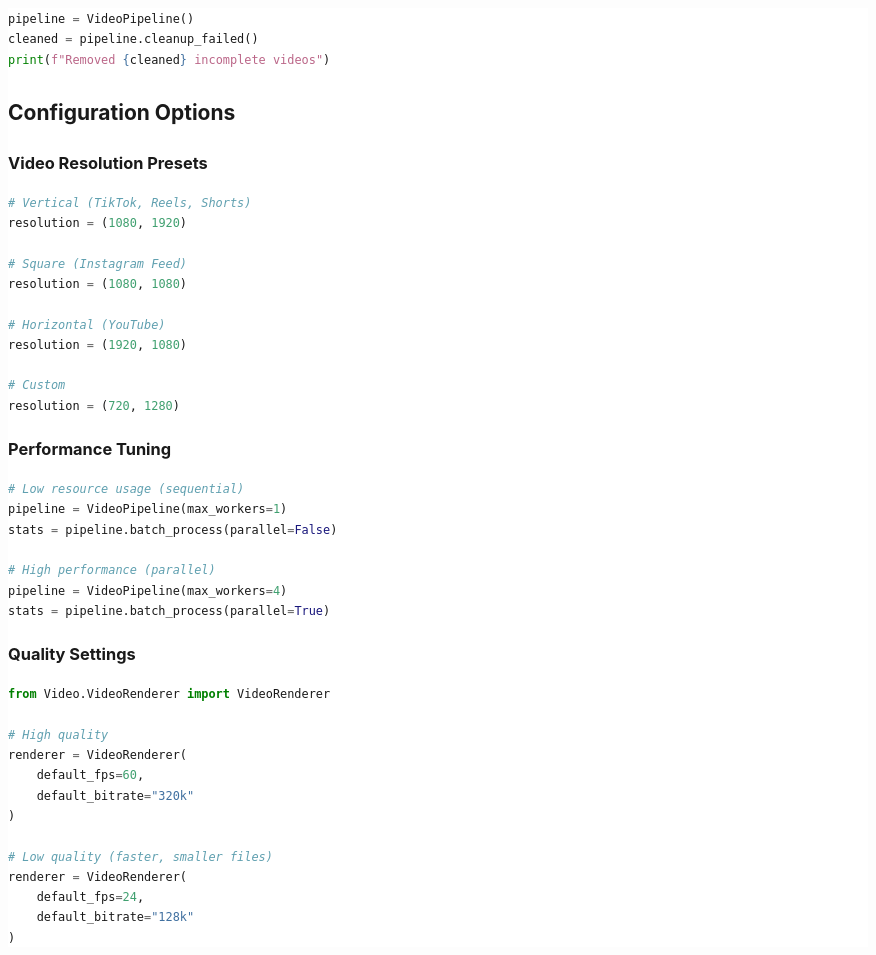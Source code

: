 ```python
pipeline = VideoPipeline()
cleaned = pipeline.cleanup_failed()
print(f"Removed {cleaned} incomplete videos")
```

## Configuration Options

### Video Resolution Presets

```python
# Vertical (TikTok, Reels, Shorts)
resolution = (1080, 1920)

# Square (Instagram Feed)
resolution = (1080, 1080)

# Horizontal (YouTube)
resolution = (1920, 1080)

# Custom
resolution = (720, 1280)
```

### Performance Tuning

```python
# Low resource usage (sequential)
pipeline = VideoPipeline(max_workers=1)
stats = pipeline.batch_process(parallel=False)

# High performance (parallel)
pipeline = VideoPipeline(max_workers=4)
stats = pipeline.batch_process(parallel=True)
```

### Quality Settings

```python
from Video.VideoRenderer import VideoRenderer

# High quality
renderer = VideoRenderer(
    default_fps=60,
    default_bitrate="320k"
)

# Low quality (faster, smaller files)
renderer = VideoRenderer(
    default_fps=24,
    default_bitrate="128k"
)
```
